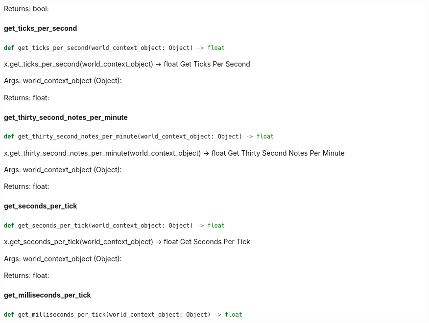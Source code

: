 Returns:
    bool:

<a id="unreal.QuartzClockHandle.get_ticks_per_second"></a>

#### get_ticks_per_second

```python
def get_ticks_per_second(world_context_object: Object) -> float
```

x.get_ticks_per_second(world_context_object) -> float
Get Ticks Per Second

Args:
    world_context_object (Object): 

Returns:
    float:

<a id="unreal.QuartzClockHandle.get_thirty_second_notes_per_minute"></a>

#### get_thirty_second_notes_per_minute

```python
def get_thirty_second_notes_per_minute(world_context_object: Object) -> float
```

x.get_thirty_second_notes_per_minute(world_context_object) -> float
Get Thirty Second Notes Per Minute

Args:
    world_context_object (Object): 

Returns:
    float:

<a id="unreal.QuartzClockHandle.get_seconds_per_tick"></a>

#### get_seconds_per_tick

```python
def get_seconds_per_tick(world_context_object: Object) -> float
```

x.get_seconds_per_tick(world_context_object) -> float
Get Seconds Per Tick

Args:
    world_context_object (Object): 

Returns:
    float:

<a id="unreal.QuartzClockHandle.get_milliseconds_per_tick"></a>

#### get_milliseconds_per_tick

```python
def get_milliseconds_per_tick(world_context_object: Object) -> float
```
